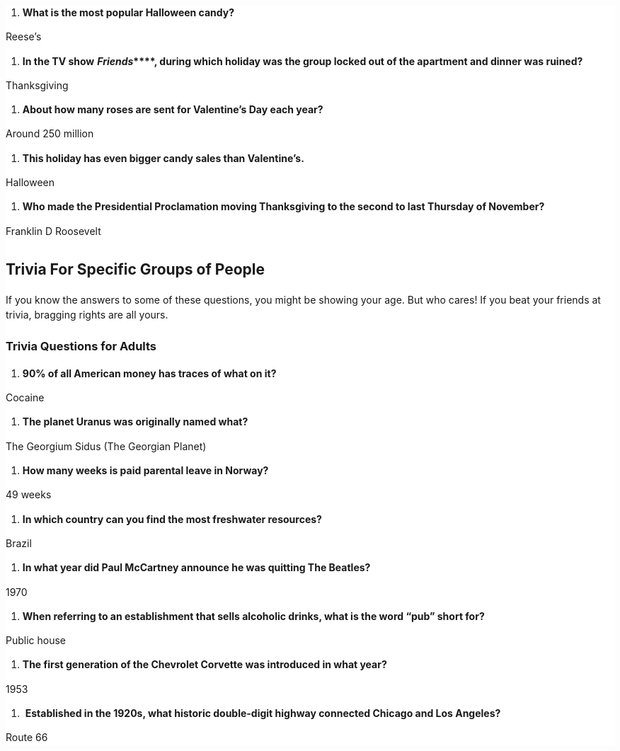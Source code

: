 1. **What is the most popular Halloween candy?** 

Reese’s

1. **In the TV show** **_Friends_****, during which holiday was the group locked out of the apartment and dinner was ruined?**

Thanksgiving 

1. **About how many roses are sent for Valentine’s Day each year?**

Around 250 million

1. **This holiday has even bigger candy sales than Valentine’s.**

Halloween 

1. **Who made the Presidential Proclamation moving Thanksgiving to the second to last Thursday of November?**

Franklin D Roosevelt

## **Trivia For Specific Groups of People**

If you know the answers to some of these questions, you might be showing your age. But who cares! If you beat your friends at trivia, bragging rights are all yours. 

### **Trivia Questions for Adults**

1. **90% of all American money has traces of what on it?** 

Cocaine

1. **The planet Uranus was originally named what?** 

The Georgium Sidus (The Georgian Planet)

1. **How many weeks is paid parental leave in Norway?**

49 weeks 

1. **In which country can you find the most freshwater resources?**

Brazil

1. **In what year did Paul McCartney announce he was quitting The Beatles?**

1970

1. **When referring to an establishment that sells alcoholic drinks, what is the word “pub” short for?**

Public house

1. **The first generation of the Chevrolet Corvette was introduced in what year?**

1953

1.   **Established in the 1920s, what historic double-digit highway connected Chicago and Los Angeles?**

Route 66
